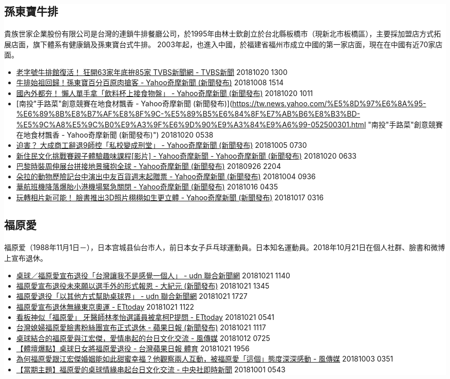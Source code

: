 ## 孫東寶牛排

貴族世家企業股份有限公司是台灣的連鎖牛排餐廳公司，於1995年由林士欽創立於台北縣板橋市（現新北市板橋區），主要採加盟店方式拓展店面，旗下體系有健康鍋及孫東寶台式牛排。
2003年起，也進入中國，於福建省福州市成立中國的第一家店面，現在在中國有近70家店面。
- [老字號牛排館復活！ 狂開63家年底拚85家  TVBS新聞網 - TVBS新聞](https://news.tvbs.com.tw/travel/1013624 "老字號牛排館復活！ 狂開63家年底拚85家  TVBS新聞網 - TVBS新聞") 20181020 1300
- [牛排始祖回歸！孫東寶百分百原肉搶客 - Yahoo奇摩新聞 (新聞發布)](https://tw.news.yahoo.com/%E7%89%9B%E6%8E%92%E5%A7%8B%E7%A5%96%E5%9B%9E%E6%AD%B8-%E5%AD%AB%E6%9D%B1%E5%AF%B6%E7%99%BE%E5%88%86%E7%99%BE%E5%8E%9F%E8%82%89%E6%90%B6%E5%AE%A2-150612421.html "牛排始祖回歸！孫東寶百分百原肉搶客 - Yahoo奇摩新聞 (新聞發布)") 20181008 1514
- [國內外都夯！ 懶人單手拿「飲料杯上接食物盤」 - Yahoo奇摩新聞 (新聞發布)](https://tw.news.yahoo.com/video/%E5%9C%8B%E5%85%A7%E5%A4%96%E9%83%BD%E5%A4%AF-%E6%87%B6%E4%BA%BA%E5%96%AE%E6%89%8B%E6%8B%BF-%E9%A3%B2%E6%96%99%E6%9D%AF%E4%B8%8A%E6%8E%A5%E9%A3%9F%E7%89%A9%E7%9B%A4-094552754.html "國內外都夯！ 懶人單手拿「飲料杯上接食物盤」 - Yahoo奇摩新聞 (新聞發布)") 20181020 1011
- [南投"手路菜"創意競賽在地食材飄香 - Yahoo奇摩新聞 (新聞發布)](https://tw.news.yahoo.com/%E5%8D%97%E6%8A%95-%E6%89%8B%E8%B7%AF%E8%8F%9C-%E5%89%B5%E6%84%8F%E7%AB%B6%E8%B3%BD-%E5%9C%A8%E5%9C%B0%E9%A3%9F%E6%9D%90%E9%A3%84%E9%A6%99-052500301.html "南投"手路菜"創意競賽在地食材飄香 - Yahoo奇摩新聞 (新聞發布)") 20181020 0538
- [迫害？ 大成商工辭退9師控「私校變成刑堂」 - Yahoo奇摩新聞 (新聞發布)](https://tw.news.yahoo.com/video/%E8%BF%AB%E5%AE%B3-%E5%A4%A7%E6%88%90%E5%95%86%E5%B7%A5%E8%BE%AD%E9%80%809%E5%B8%AB%E6%8E%A7-%E7%A7%81%E6%A0%A1%E8%AE%8A%E6%88%90%E5%88%91%E5%A0%82-065556459.html "迫害？ 大成商工辭退9師控「私校變成刑堂」 - Yahoo奇摩新聞 (新聞發布)") 20181005 0730
- [新住民文化挑戰賽親子體驗趣味課程[影片] - Yahoo奇摩新聞 - Yahoo奇摩新聞 (新聞發布)](https://tw.news.yahoo.com/video/%E6%96%B0%E4%BD%8F%E6%B0%91%E6%96%87%E5%8C%96%E6%8C%91%E6%88%B0%E8%B3%BD-%E8%A6%AA%E5%AD%90%E9%AB%94%E9%A9%97%E8%B6%A3%E5%91%B3%E8%AA%B2%E7%A8%8B-053900258.html "新住民文化挑戰賽親子體驗趣味課程[影片] - Yahoo奇摩新聞 - Yahoo奇摩新聞 (新聞發布)") 20181020 0633
- [巴黎時裝周伸展台拼接地景擁抱全球 - Yahoo奇摩新聞 (新聞發布)](https://tw.news.yahoo.com/%E5%B7%B4%E9%BB%8E%E6%99%82%E8%A3%9D%E5%91%A8%E4%BC%B8%E5%B1%95%E5%8F%B0-%E6%8B%BC%E6%8E%A5%E5%9C%B0%E6%99%AF%E6%93%81%E6%8A%B1%E5%85%A8%E7%90%83-215010615.html "巴黎時裝周伸展台拼接地景擁抱全球 - Yahoo奇摩新聞 (新聞發布)") 20180926 2204
- [朵拉的動物歷險記台中演出中友百貨週末起贈票 - Yahoo奇摩新聞 (新聞發布)](https://tw.news.yahoo.com/%E6%9C%B5%E6%8B%89%E7%9A%84%E5%8B%95%E7%89%A9%E6%AD%B7%E9%9A%AA%E8%A8%98%E5%8F%B0%E4%B8%AD%E6%BC%94%E5%87%BA-%E4%B8%AD%E5%8F%8B%E7%99%BE%E8%B2%A8%E9%80%B1%E6%9C%AB%E8%B5%B7%E8%B4%88%E7%A5%A8-091808618.html "朵拉的動物歷險記台中演出中友百貨週末起贈票 - Yahoo奇摩新聞 (新聞發布)") 20181004 0936
- [華航班機降落爆胎小港機場緊急關閉 - Yahoo奇摩新聞 (新聞發布)](https://tw.news.yahoo.com/%E5%BF%AB%E8%A8%8A-%E8%8F%AF%E8%88%AA%E7%8F%AD%E6%A9%9F%E9%A9%9A%E5%82%B3%E9%99%8D%E8%90%BD%E6%99%82%E7%88%86%E8%83%8E-041604927.html "華航班機降落爆胎小港機場緊急關閉 - Yahoo奇摩新聞 (新聞發布)") 20181016 0435
- [玩轉相片新可能！ 臉書推出3D照片栩栩如生更立體 - Yahoo奇摩新聞 (新聞發布)](https://tw.news.yahoo.com/video/%E7%8E%A9%E8%BD%89%E7%9B%B8%E7%89%87%E6%96%B0%E5%8F%AF%E8%83%BD-%E8%87%89%E6%9B%B8%E6%8E%A8%E5%87%BA3d%E7%85%A7%E7%89%87%E6%A0%A9%E6%A0%A9%E5%A6%82%E7%94%9F%E6%9B%B4%E7%AB%8B%E9%AB%94-024906480.html "玩轉相片新可能！ 臉書推出3D照片栩栩如生更立體 - Yahoo奇摩新聞 (新聞發布)") 20181017 0316

## 福原愛

福原爱（1988年11月1日－），日本宫城县仙台市人，前日本女子乒乓球運動員。日本知名運動員。2018年10月21日在個人社群、臉書和微博上宣布退休。
- [桌球／福原愛宣布退役「台灣讓我不是感覺一個人」 - udn 聯合新聞網](https://udn.com/news/story/7005/3434331 "桌球／福原愛宣布退役「台灣讓我不是感覺一個人」 - udn 聯合新聞網") 20181021 1140
- [福原愛宣布退役未來願以選手外的形式報恩 - 大紀元 (新聞發布)](http://www.epochtimes.com/b5/18/10/21/n10798739.htm "福原愛宣布退役未來願以選手外的形式報恩 - 大紀元 (新聞發布)") 20181021 1345
- [福原愛退役「以其他方式幫助桌球界」 - udn 聯合新聞網](https://udn.com/news/story/7005/3434932?from=udn-ch1_breaknews-1-cate7-news "福原愛退役「以其他方式幫助桌球界」 - udn 聯合新聞網") 20181021 1727
- [福原愛宣布退休無緣東京奧運 - ETtoday](https://www.ettoday.net/news/20181021/1286873.htm "福原愛宣布退休無緣東京奧運 - ETtoday") 20181021 1122
- [看板神似「福原愛」 牙醫師林孝怡選議員被拿柯P提問 - ETtoday](https://www.ettoday.net/news/20181021/1286647.htm "看板神似「福原愛」 牙醫師林孝怡選議員被拿柯P提問 - ETtoday") 20181021 0541
- [台灣媳婦福原愛臉書粉絲團宣布正式退休 - 蘋果日報 (新聞發布)](https://tw.sports.appledaily.com/realtime/20181021/1451673/ "台灣媳婦福原愛臉書粉絲團宣布正式退休 - 蘋果日報 (新聞發布)") 20181021 1117
- [桌球結合的福原愛與江宏傑，愛情串起的台日文化交流 - 風傳媒](https://www.storm.mg/lifestyle/537897 "桌球結合的福原愛與江宏傑，愛情串起的台日文化交流 - 風傳媒") 20181012 0725
- [【體壇爆點】桌球日女將福原愛退役 - 台灣蘋果日報 體育](https://tw.appledaily.com/sports/daily/20181022/38158947/ "【體壇爆點】桌球日女將福原愛退役 - 台灣蘋果日報 體育") 20181021 1956
- [為何福原愛跟江宏傑婚姻能如此甜蜜幸福？他觀察兩人互動，被福原愛「這個」態度深深感動 - 風傳媒](https://www.storm.mg/lifestyle/523882 "為何福原愛跟江宏傑婚姻能如此甜蜜幸福？他觀察兩人互動，被福原愛「這個」態度深深感動 - 風傳媒") 20181003 0351
- [【當期主題】福原愛的桌球情緣串起台日文化交流 - 中央社即時新聞](https://www.cna.com.tw/culture/article/20180928w005 "【當期主題】福原愛的桌球情緣串起台日文化交流 - 中央社即時新聞") 20181001 0543
